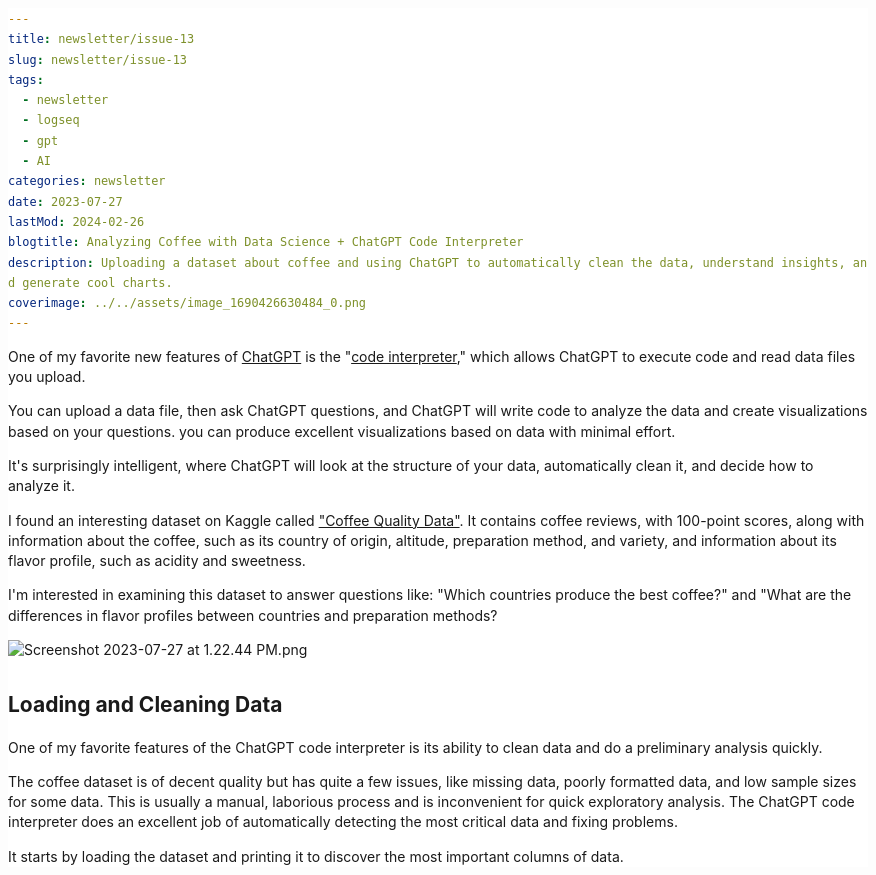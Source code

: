 ```yaml
---
title: newsletter/issue-13
slug: newsletter/issue-13
tags:
  - newsletter
  - logseq
  - gpt
  - AI
categories: newsletter
date: 2023-07-27
lastMod: 2024-02-26
blogtitle: Analyzing Coffee with Data Science + ChatGPT Code Interpreter
description: Uploading a dataset about coffee and using ChatGPT to automatically clean the data, understand insights, and generate cool charts.
coverimage: ../../assets/image_1690426630484_0.png
---
```



One of my favorite new features of [ChatGPT](https://chat.openai.com/) is the "[code interpreter](https://openai.com/blog/chatgpt-plugins#code-interpreter)," which allows ChatGPT to execute code and read data files you upload.

You can upload a data file, then ask ChatGPT questions, and ChatGPT will write code to analyze the data and create visualizations based on your questions.  you can produce excellent visualizations based on data with minimal effort.

It's surprisingly intelligent, where ChatGPT will look at the structure of your data, automatically clean it, and decide how to analyze it.

I found an interesting dataset on Kaggle called ["Coffee Quality Data"](https://www.kaggle.com/datasets/fatihb/coffee-quality-data-cqi). It contains coffee reviews, with 100-point scores, along with information about the coffee, such as its country of origin, altitude, preparation method, and variety, and information about its flavor profile, such as acidity and sweetness.

I'm interested in examining this dataset to answer questions like: "Which countries produce the best coffee?" and "What are the differences in flavor profiles between countries and preparation methods?

![Screenshot 2023-07-27 at 1.22.44 PM.png](/assets/Screenshot_2023-07-27_at_1.22.44_PM_1690521743533_0.png)

## Loading and Cleaning Data


One of my favorite features of the ChatGPT code interpreter is its ability to clean data and do a preliminary analysis quickly.

The coffee dataset is of decent quality but has quite a few issues, like missing data, poorly formatted data, and low sample sizes for some data. This is usually a manual, laborious process and is inconvenient for quick exploratory analysis. The ChatGPT code interpreter does an excellent job of automatically detecting the most critical data and fixing problems.

It starts by loading the dataset and printing it to discover the most important columns of data.

